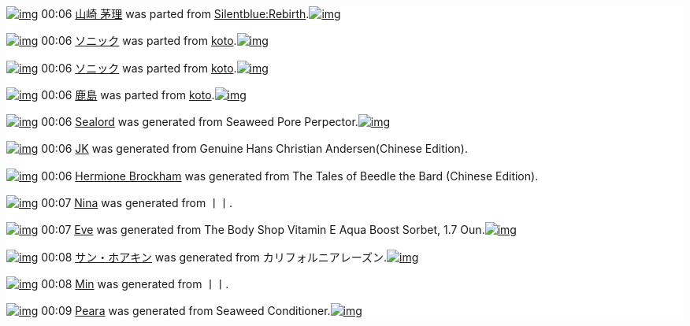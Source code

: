 [![img](http://www.deviantsart.com/3it5g8b.png)](http://www.barcodekanojo.com/kanojo/2549841/%E5%B1%B1%E5%B4%8E%20%E8%8C%85%E7%90%86) 00:06 [山崎 茅理](http://www.barcodekanojo.com/kanojo/2549841/%E5%B1%B1%E5%B4%8E%20%E8%8C%85%E7%90%86) was parted from [Silentblue:Rebirth](http://www.barcodekanojo.com/kanojo/2549841/%E5%B1%B1%E5%B4%8E%20%E8%8C%85%E7%90%86).[![img](http://www.deviantsart.com/3dlqs6m.jpeg)](http://www.barcodekanojo.com/user/235162/Silentblue%3ARebirth) 

[![img](http://www.deviantsart.com/3jn3e8t.png)](http://www.barcodekanojo.com/kanojo/3045862/%E3%82%BD%E3%83%8B%E3%83%83%E3%82%AF) 00:06 [ソニック](http://www.barcodekanojo.com/kanojo/3045862/%E3%82%BD%E3%83%8B%E3%83%83%E3%82%AF) was parted from [koto](http://www.barcodekanojo.com/kanojo/3045862/%E3%82%BD%E3%83%8B%E3%83%83%E3%82%AF).[![img](http://www.deviantsart.com/33afvm9.jpeg)](http://www.barcodekanojo.com/user/271022/koto) 

[![img](http://www.deviantsart.com/3g7pg4.png)](http://www.barcodekanojo.com/kanojo/3045863/%E3%82%BD%E3%83%8B%E3%83%83%E3%82%AF) 00:06 [ソニック](http://www.barcodekanojo.com/kanojo/3045863/%E3%82%BD%E3%83%8B%E3%83%83%E3%82%AF) was parted from [koto](http://www.barcodekanojo.com/kanojo/3045863/%E3%82%BD%E3%83%8B%E3%83%83%E3%82%AF).[![img](http://www.deviantsart.com/33afvm9.jpeg)](http://www.barcodekanojo.com/user/271022/koto) 

[![img](http://www.deviantsart.com/107fpoj.png)](http://www.barcodekanojo.com/kanojo/3045849/%E9%B9%BF%E5%B3%B6) 00:06 [鹿島](http://www.barcodekanojo.com/kanojo/3045849/%E9%B9%BF%E5%B3%B6) was parted from [koto](http://www.barcodekanojo.com/kanojo/3045849/%E9%B9%BF%E5%B3%B6).[![img](http://www.deviantsart.com/33afvm9.jpeg)](http://www.barcodekanojo.com/user/271022/koto) 

[![img](http://www.deviantsart.com/3mkrmjr.png)](http://www.barcodekanojo.com/kanojo/3089095/Sealord) 00:06 [Sealord](http://www.barcodekanojo.com/kanojo/3089095/Sealord) was generated from Seaweed Pore Perpector.[![img](http://www.deviantsart.com/62svqi.jpeg)](http://www.barcodekanojo.com/product_images/barcode/5833114/1407942345/Seaweed%20Pore%20Perpector.jpg) 

[![img](http://www.deviantsart.com/2df7cs5.png)](http://www.barcodekanojo.com/kanojo/3089096/JK) 00:06 [JK](http://www.barcodekanojo.com/kanojo/3089096/JK) was generated from Genuine Hans Christian Andersen(Chinese Edition).

[![img](http://www.deviantsart.com/3uis4e0.png)](http://www.barcodekanojo.com/kanojo/3089097/Hermione%20Brockham) 00:06 [Hermione Brockham](http://www.barcodekanojo.com/kanojo/3089097/Hermione%20Brockham) was generated from The Tales of Beedle the Bard (Chinese Edition).

[![img](http://www.deviantsart.com/1cgo5e2.png)](http://www.barcodekanojo.com/kanojo/3089098/Nina) 00:07 [Nina](http://www.barcodekanojo.com/kanojo/3089098/Nina) was generated from ㅣㅣ.

[![img](http://www.deviantsart.com/3ms1emg.png)](http://www.barcodekanojo.com/kanojo/3089099/Eve) 00:07 [Eve](http://www.barcodekanojo.com/kanojo/3089099/Eve) was generated from The Body Shop Vitamin E Aqua Boost Sorbet, 1.7 Oun.[![img](http://www.deviantsart.com/2clo3q0.jpeg)](http://www.barcodekanojo.com/product_images/barcode/5833118/1407942415/The%20Body%20Shop%20Vitamin%20E%20Aqua%20Boost%20Sorbet%2C%201.7%20Oun.jpg) 

[![img](http://www.deviantsart.com/1d8k7de.png)](http://www.barcodekanojo.com/kanojo/3089100/%E3%82%B5%E3%83%B3%E3%83%BB%E3%83%9B%E3%82%A2%E3%82%AD%E3%83%B3) 00:08 [サン・ホアキン](http://www.barcodekanojo.com/kanojo/3089100/%E3%82%B5%E3%83%B3%E3%83%BB%E3%83%9B%E3%82%A2%E3%82%AD%E3%83%B3) was generated from カリフォルニアレーズン.[![img](http://www.deviantsart.com/35p7740.jpeg)](http://www.barcodekanojo.com/product_images/barcode/5833119/1407942448/%E3%82%AB%E3%83%AA%E3%83%95%E3%82%A9%E3%83%AB%E3%83%8B%E3%82%A2%E3%83%AC%E3%83%BC%E3%82%BA%E3%83%B3.jpg) 

[![img](http://www.deviantsart.com/1bk2qrb.png)](http://www.barcodekanojo.com/kanojo/3089101/Min) 00:08 [Min](http://www.barcodekanojo.com/kanojo/3089101/Min) was generated from ㅣㅣ.

[![img](http://www.deviantsart.com/23oc1l2.png)](http://www.barcodekanojo.com/kanojo/3089102/Peara) 00:09 [Peara](http://www.barcodekanojo.com/kanojo/3089102/Peara) was generated from Seaweed Conditioner.[![img](http://www.deviantsart.com/1flsrgq.jpeg)](http://www.barcodekanojo.com/product_images/barcode/5833121/1407942542/Seaweed%20Conditioner.jpg) 
